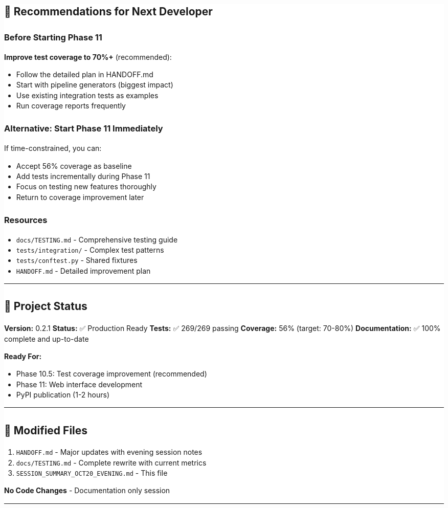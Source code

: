 
## 📝 Recommendations for Next Developer

### Before Starting Phase 11

**Improve test coverage to 70%+** (recommended):
- Follow the detailed plan in HANDOFF.md
- Start with pipeline generators (biggest impact)
- Use existing integration tests as examples
- Run coverage reports frequently

### Alternative: Start Phase 11 Immediately

If time-constrained, you can:
- Accept 56% coverage as baseline
- Add tests incrementally during Phase 11
- Focus on testing new features thoroughly
- Return to coverage improvement later

### Resources
- `docs/TESTING.md` - Comprehensive testing guide
- `tests/integration/` - Complex test patterns
- `tests/conftest.py` - Shared fixtures
- `HANDOFF.md` - Detailed improvement plan

---

## 🚀 Project Status

**Version:** 0.2.1
**Status:** ✅ Production Ready
**Tests:** ✅ 269/269 passing
**Coverage:** 56% (target: 70-80%)
**Documentation:** ✅ 100% complete and up-to-date

**Ready For:**
- Phase 10.5: Test coverage improvement (recommended)
- Phase 11: Web interface development
- PyPI publication (1-2 hours)

---

## 📁 Modified Files

1. `HANDOFF.md` - Major updates with evening session notes
2. `docs/TESTING.md` - Complete rewrite with current metrics
3. `SESSION_SUMMARY_OCT20_EVENING.md` - This file

**No Code Changes** - Documentation only session

---

